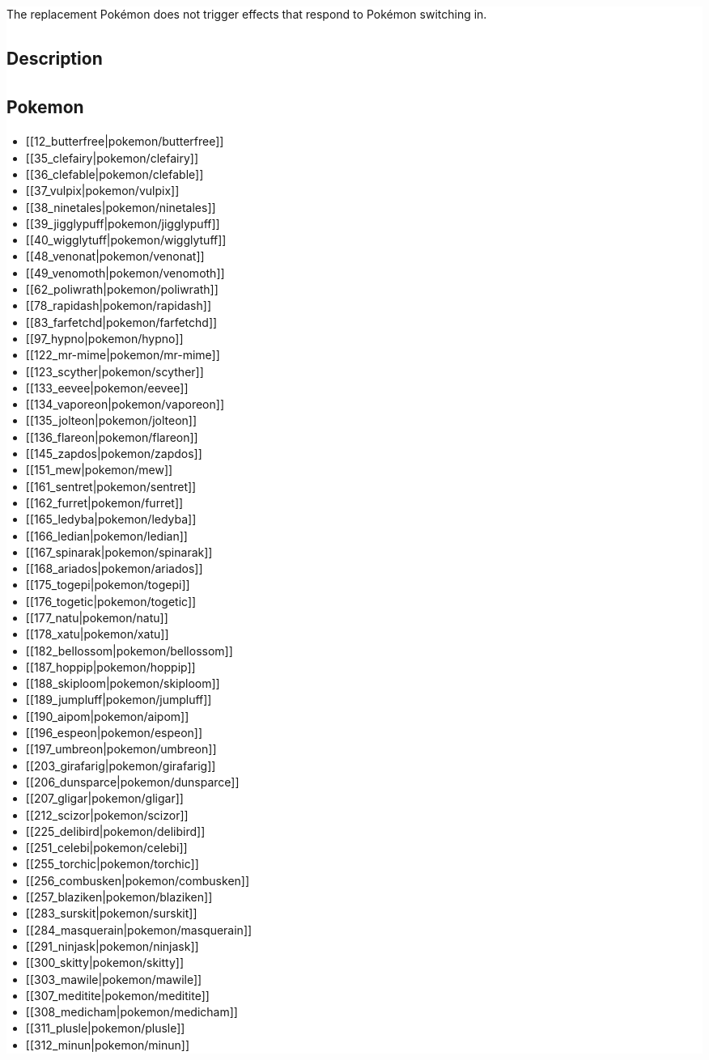 The replacement Pokémon does not trigger effects that respond to Pokémon switching in.

## Description



## Pokemon

- [[12_butterfree|pokemon/butterfree]]
- [[35_clefairy|pokemon/clefairy]]
- [[36_clefable|pokemon/clefable]]
- [[37_vulpix|pokemon/vulpix]]
- [[38_ninetales|pokemon/ninetales]]
- [[39_jigglypuff|pokemon/jigglypuff]]
- [[40_wigglytuff|pokemon/wigglytuff]]
- [[48_venonat|pokemon/venonat]]
- [[49_venomoth|pokemon/venomoth]]
- [[62_poliwrath|pokemon/poliwrath]]
- [[78_rapidash|pokemon/rapidash]]
- [[83_farfetchd|pokemon/farfetchd]]
- [[97_hypno|pokemon/hypno]]
- [[122_mr-mime|pokemon/mr-mime]]
- [[123_scyther|pokemon/scyther]]
- [[133_eevee|pokemon/eevee]]
- [[134_vaporeon|pokemon/vaporeon]]
- [[135_jolteon|pokemon/jolteon]]
- [[136_flareon|pokemon/flareon]]
- [[145_zapdos|pokemon/zapdos]]
- [[151_mew|pokemon/mew]]
- [[161_sentret|pokemon/sentret]]
- [[162_furret|pokemon/furret]]
- [[165_ledyba|pokemon/ledyba]]
- [[166_ledian|pokemon/ledian]]
- [[167_spinarak|pokemon/spinarak]]
- [[168_ariados|pokemon/ariados]]
- [[175_togepi|pokemon/togepi]]
- [[176_togetic|pokemon/togetic]]
- [[177_natu|pokemon/natu]]
- [[178_xatu|pokemon/xatu]]
- [[182_bellossom|pokemon/bellossom]]
- [[187_hoppip|pokemon/hoppip]]
- [[188_skiploom|pokemon/skiploom]]
- [[189_jumpluff|pokemon/jumpluff]]
- [[190_aipom|pokemon/aipom]]
- [[196_espeon|pokemon/espeon]]
- [[197_umbreon|pokemon/umbreon]]
- [[203_girafarig|pokemon/girafarig]]
- [[206_dunsparce|pokemon/dunsparce]]
- [[207_gligar|pokemon/gligar]]
- [[212_scizor|pokemon/scizor]]
- [[225_delibird|pokemon/delibird]]
- [[251_celebi|pokemon/celebi]]
- [[255_torchic|pokemon/torchic]]
- [[256_combusken|pokemon/combusken]]
- [[257_blaziken|pokemon/blaziken]]
- [[283_surskit|pokemon/surskit]]
- [[284_masquerain|pokemon/masquerain]]
- [[291_ninjask|pokemon/ninjask]]
- [[300_skitty|pokemon/skitty]]
- [[303_mawile|pokemon/mawile]]
- [[307_meditite|pokemon/meditite]]
- [[308_medicham|pokemon/medicham]]
- [[311_plusle|pokemon/plusle]]
- [[312_minun|pokemon/minun]]